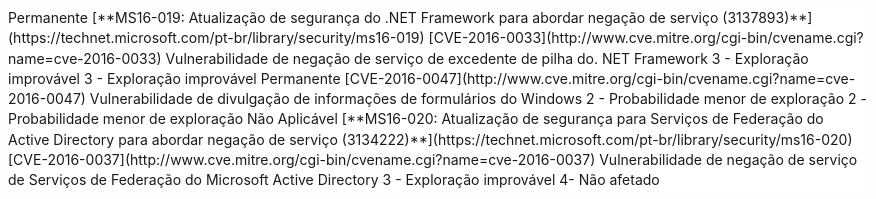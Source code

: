 <td style="border:1px solid black;">
Permanente
</td>
</tr>
<tr>
<td style="border:1px solid black;" colspan="6">
[**MS16-019: Atualização de segurança do .NET Framework para abordar negação de serviço (3137893)**](https://technet.microsoft.com/pt-br/library/security/ms16-019)
</td>
</tr>
<tr>
<td style="border:1px solid black;">
[CVE-2016-0033](http://www.cve.mitre.org/cgi-bin/cvename.cgi?name=cve-2016-0033)
</td>
<td style="border:1px solid black;">
Vulnerabilidade de negação de serviço de excedente de pilha do. NET Framework
</td>
<td style="border:1px solid black;" colspan="2">
3 - Exploração improvável
</td>
<td style="border:1px solid black;">
3 - Exploração improvável
</td>
<td style="border:1px solid black;">
Permanente
</td>
</tr>
<tr>
<td style="border:1px solid black;">
[CVE-2016-0047](http://www.cve.mitre.org/cgi-bin/cvename.cgi?name=cve-2016-0047)
</td>
<td style="border:1px solid black;">
Vulnerabilidade de divulgação de informações de formulários do Windows
</td>
<td style="border:1px solid black;" colspan="2">
2 - Probabilidade menor de exploração
</td>
<td style="border:1px solid black;">
2 - Probabilidade menor de exploração
</td>
<td style="border:1px solid black;">
Não Aplicável
</td>
</tr>
<tr>
<td style="border:1px solid black;" colspan="6">
[**MS16-020: Atualização de segurança para Serviços de Federação do Active Directory para abordar negação de serviço (3134222)**](https://technet.microsoft.com/pt-br/library/security/ms16-020)
</td>
</tr>
<tr>
<td style="border:1px solid black;">
[CVE-2016-0037](http://www.cve.mitre.org/cgi-bin/cvename.cgi?name=cve-2016-0037)
</td>
<td style="border:1px solid black;">
Vulnerabilidade de negação de serviço de Serviços de Federação do Microsoft Active Directory
</td>
<td style="border:1px solid black;" colspan="2">
3 - Exploração improvável
</td>
<td style="border:1px solid black;">
4- Não afetado
</td>
<td style="border:1px solid black;">
